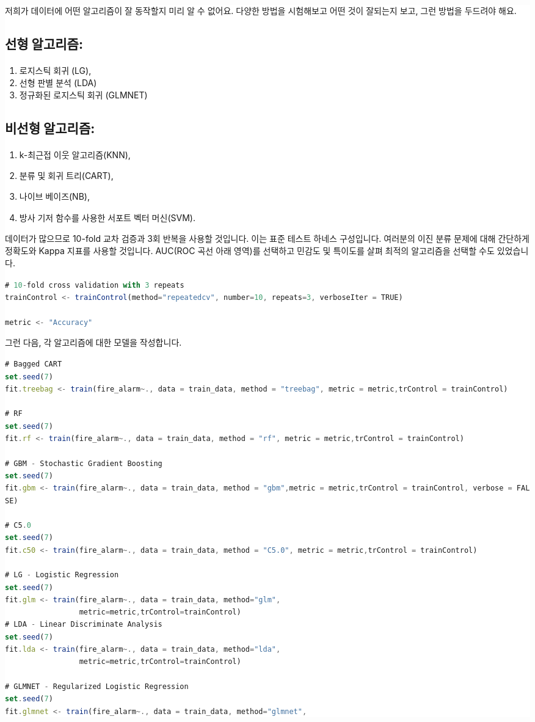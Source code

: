 <div class="content-ad"></div>

저희가 데이터에 어떤 알고리즘이 잘 동작할지 미리 알 수 없어요. 다양한 방법을 시험해보고 어떤 것이 잘되는지 보고, 그런 방법을 두드려야 해요.

## 선형 알고리즘:
1. 로지스틱 회귀 (LG),
2. 선형 판별 분석 (LDA)
3. 정규화된 로지스틱 회귀 (GLMNET)

<div class="content-ad"></div>

## 비선형 알고리즘:
1. k-최근접 이웃 알고리즘(KNN),

2. 분류 및 회귀 트리(CART),

3. 나이브 베이즈(NB),

4. 방사 기저 함수를 사용한 서포트 벡터 머신(SVM).

<div class="content-ad"></div>

데이터가 많으므로 10-fold 교차 검증과 3회 반복을 사용할 것입니다. 이는 표준 테스트 하네스 구성입니다. 여러분의 이진 분류 문제에 대해 간단하게 정확도와 Kappa 지표를 사용할 것입니다. AUC(ROC 곡선 아래 영역)를 선택하고 민감도 및 특이도를 살펴 최적의 알고리즘을 선택할 수도 있었습니다.

```js
# 10-fold cross validation with 3 repeats
trainControl <- trainControl(method="repeatedcv", number=10, repeats=3, verboseIter = TRUE)

metric <- "Accuracy"
```

그런 다음, 각 알고리즘에 대한 모델을 작성합니다.

```js
# Bagged CART
set.seed(7)
fit.treebag <- train(fire_alarm~., data = train_data, method = "treebag", metric = metric,trControl = trainControl)

# RF
set.seed(7)
fit.rf <- train(fire_alarm~., data = train_data, method = "rf", metric = metric,trControl = trainControl)

# GBM - Stochastic Gradient Boosting
set.seed(7)
fit.gbm <- train(fire_alarm~., data = train_data, method = "gbm",metric = metric,trControl = trainControl, verbose = FALSE)

# C5.0
set.seed(7)
fit.c50 <- train(fire_alarm~., data = train_data, method = "C5.0", metric = metric,trControl = trainControl)

# LG - Logistic Regression
set.seed(7)
fit.glm <- train(fire_alarm~., data = train_data, method="glm",
                 metric=metric,trControl=trainControl)
# LDA - Linear Discriminate Analysis
set.seed(7)
fit.lda <- train(fire_alarm~., data = train_data, method="lda",
                 metric=metric,trControl=trainControl)

# GLMNET - Regularized Logistic Regression
set.seed(7)
fit.glmnet <- train(fire_alarm~., data = train_data, method="glmnet",
```